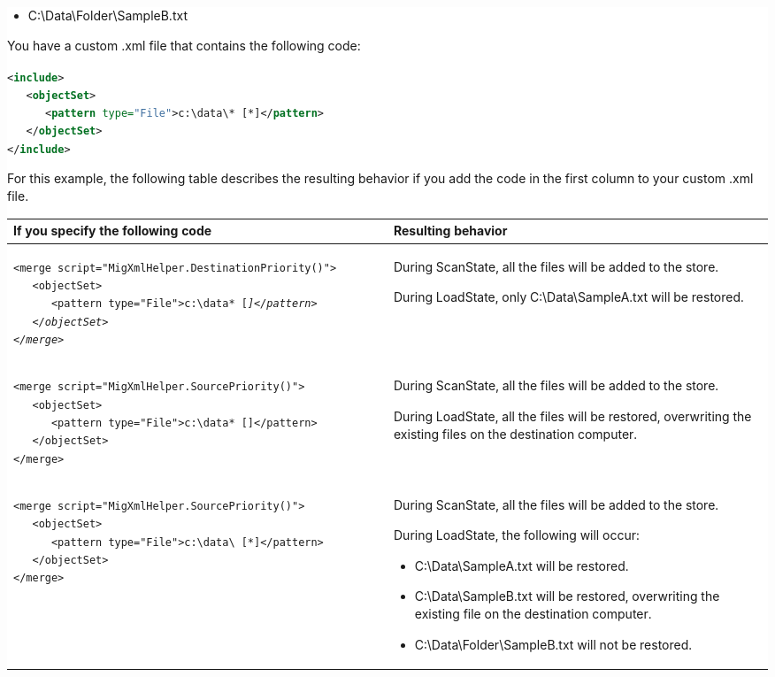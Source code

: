 -   C:\\Data\\Folder\\SampleB.txt

You have a custom .xml file that contains the following code:

```xml
<include> 
   <objectSet> 
      <pattern type="File">c:\data\* [*]</pattern> 
   </objectSet> 
</include> 
```

For this example, the following table describes the resulting behavior if you add the code in the first column to your custom .xml file.

<table>
<colgroup>
<col width="50%" />
<col width="50%" />
</colgroup>
<thead>
<tr class="header">
<th align="left">If you specify the following code</th>
<th align="left">Resulting behavior</th>
</tr>
</thead>
<tbody>
<tr class="odd">
<td align="left"><pre class="syntax" space="preserve"><code>&lt;merge script=&quot;MigXmlHelper.DestinationPriority()&quot;&gt; 
   &lt;objectSet&gt; 
      &lt;pattern type=&quot;File&quot;&gt;c:\data* [<em>]&lt;/pattern&gt; 
   &lt;/objectSet&gt; 
&lt;/merge&gt;</code></pre></td>
<td align="left"><p>During ScanState, all the files will be added to the store.</p>
<p>During LoadState, only C:\Data\SampleA.txt will be restored.</p></td>
</tr>
<tr class="even">
<td align="left"><pre class="syntax" space="preserve"><code>&lt;merge script=&quot;MigXmlHelper.SourcePriority()&quot;&gt; 
   &lt;objectSet&gt; 
      &lt;pattern type=&quot;File&quot;&gt;c:\data* [</em>]&lt;/pattern&gt; 
   &lt;/objectSet&gt; 
&lt;/merge&gt; </code></pre></td>
<td align="left"><p>During ScanState, all the files will be added to the store.</p>
<p>During LoadState, all the files will be restored, overwriting the existing files on the destination computer.</p></td>
</tr>
<tr class="odd">
<td align="left"><pre class="syntax" space="preserve"><code>&lt;merge script=&quot;MigXmlHelper.SourcePriority()&quot;&gt; 
   &lt;objectSet&gt; 
      &lt;pattern type=&quot;File&quot;&gt;c:\data\ [*]&lt;/pattern&gt; 
   &lt;/objectSet&gt; 
&lt;/merge&gt; </code></pre></td>
<td align="left"><p>During ScanState, all the files will be added to the store.</p>
<p>During LoadState, the following will occur:</p>
<ul>
<li><p>C:\Data\SampleA.txt will be restored.</p></li>
<li><p>C:\Data\SampleB.txt will be restored, overwriting the existing file on the destination computer.</p></li>
<li><p>C:\Data\Folder\SampleB.txt will not be restored.</p></li>
</ul></td>
</tr>
</tbody>
</table>